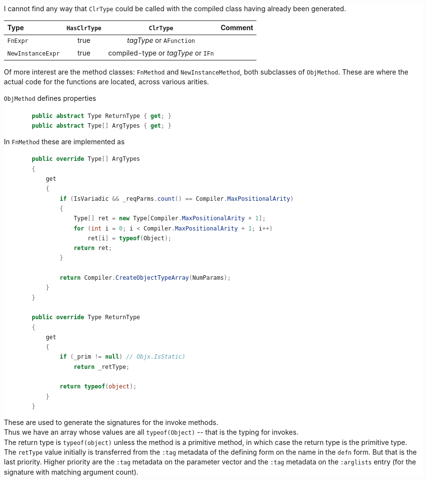 I cannot find any way that `ClrType` could be called with the compiled class having already been generated.


|  Type  | `HasClrType`   | `ClrType`   |  Comment |
|:-------|:--------------:|:-----------:|:---------|
| `FnExpr` | true | _tagType_  or `AFunction` |  |
| `NewInstanceExpr` | true | compiled-type or _tagType_ or `IFn` |  |

Of more interest are the method classes: `FnMethod` and `NewInstanceMethod`, both subclasses of `ObjMethod`.
These are where the actual code for the functions are located, across various arities.

`ObjMethod` defines properties

```C#
        public abstract Type ReturnType { get; }
        public abstract Type[] ArgTypes { get; }
```

In `FnMethod` these are implemented as

```C#
        public override Type[] ArgTypes
        {
            get
            {
                if (IsVariadic && _reqParms.count() == Compiler.MaxPositionalArity)
                {
                    Type[] ret = new Type[Compiler.MaxPositionalArity + 1];
                    for (int i = 0; i < Compiler.MaxPositionalArity + 1; i++)
                        ret[i] = typeof(Object);
                    return ret;
                }

                return Compiler.CreateObjectTypeArray(NumParams);
            }
        }

        public override Type ReturnType
        {
            get
            {
                if (_prim != null) // Objx.IsStatic)
                    return _retType;

                return typeof(object);
            }
        }
```

These are used to generate the signatures for the invoke methods.  
Thus we have an array whose values are all `typeof(Object)` -- that is the typing for invokes.   
The return type is `typeof(object)` unless the method is a primitive method, 
in which case the return type is the primitive type.  
The `retType` value initially is transferred from the `:tag` metadata of the defining 
form on the name in the `defn` form.  But that is the last priority.
Higher priority are the `:tag` metadata on the parameter vector and the `:tag` metadata on the `:arglists` entry (for the signature with matching argument count).
